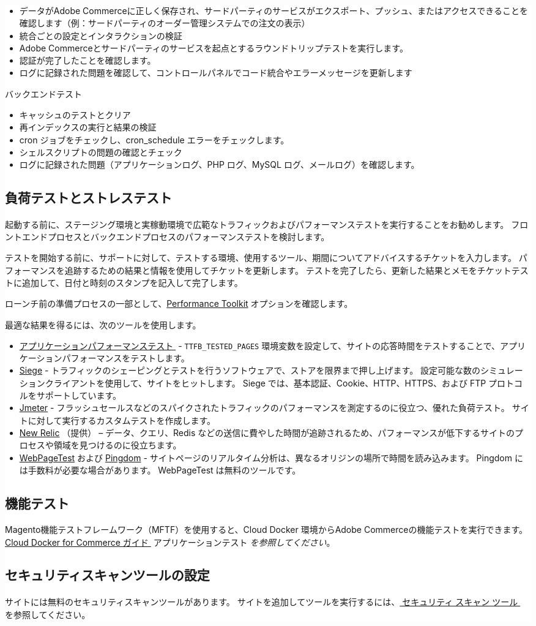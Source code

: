 <ul>
<li>データがAdobe Commerceに正しく保存され、サードパーティのサービスがエクスポート、プッシュ、またはアクセスできることを確認します（例：サードパーティのオーダー管理システムでの注文の表示）</li>
<li>統合ごとの設定とインタラクションの検証</li>
<li>Adobe Commerceとサードパーティのサービスを起点とするラウンドトリップテストを実行します。</li>
<li>認証が完了したことを確認します。</li>
<li>ログに記録された問題を確認して、コントロールパネルでコード統合やエラーメッセージを更新します</li>
</ul>
</td>
</tr>
<tr>
<td>バックエンドテスト</td>
<td>
<ul>
<li>キャッシュのテストとクリア </li>
<li>再インデックスの実行と結果の検証</li>
<li>cron ジョブをチェックし、cron_schedule エラーをチェックします。</li>
<li>シェルスクリプトの問題の確認とチェック</li>
<li>ログに記録された問題（アプリケーションログ、PHP ログ、MySQL ログ、メールログ）を確認します。</li>
</ul>
</td>
</tr>
</table>

## 負荷テストとストレステスト

起動する前に、ステージング環境と実稼動環境で広範なトラフィックおよびパフォーマンステストを実行することをお勧めします。 フロントエンドプロセスとバックエンドプロセスのパフォーマンステストを検討します。

テストを開始する前に、サポートに対して、テストする環境、使用するツール、期間についてアドバイスするチケットを入力します。 パフォーマンスを追跡するための結果と情報を使用してチケットを更新します。 テストを完了したら、更新した結果とメモをチケットテストに追加して、日付と時刻のスタンプを記入して完了します。

ローンチ前の準備プロセスの一部として、[Performance Toolkit](https://github.com/magento/magento2/tree/2.4/setup/performance-toolkit) オプションを確認します。

最適な結果を得るには、次のツールを使用します。

- [&#x200B; アプリケーションパフォーマンステスト &#x200B;](../environment/variables-post-deploy.md#ttfb_tested_pages) - `TTFB_TESTED_PAGES` 環境変数を設定して、サイトの応答時間をテストすることで、アプリケーションパフォーマンスをテストします。
- [Siege](https://www.joedog.org/siege-home/) - トラフィックのシェーピングとテストを行うソフトウェアで、ストアを限界まで押し上げます。 設定可能な数のシミュレーションクライアントを使用して、サイトをヒットします。 Siege では、基本認証、Cookie、HTTP、HTTPS、および FTP プロトコルをサポートしています。
- [Jmeter](https://jmeter.apache.org) - フラッシュセールスなどのスパイクされたトラフィックのパフォーマンスを測定するのに役立つ、優れた負荷テスト。 サイトに対して実行するカスタムテストを作成します。
- [New Relic](../monitor/new-relic-service.md) （提供） – データ、クエリ、Redis などの送信に費やした時間が追跡されるため、パフォーマンスが低下するサイトのプロセスや領域を見つけるのに役立ちます。
- [WebPageTest](https://www.webpagetest.org) および [Pingdom](https://www.pingdom.com) - サイトページのリアルタイム分析は、異なるオリジンの場所で時間を読み込みます。 Pingdom には手数料が必要な場合があります。 WebPageTest は無料のツールです。

## 機能テスト

Magento機能テストフレームワーク（MFTF）を使用すると、Cloud Docker 環境からAdobe Commerceの機能テストを実行できます。 [Cloud Docker for Commerce ガイド &#x200B;](https://developer.adobe.com/commerce/cloud-tools/docker/test/application-testing/) アプリケーションテスト _を参照してください_。

## セキュリティスキャンツールの設定

サイトには無料のセキュリティスキャンツールがあります。 サイトを追加してツールを実行するには、[&#x200B; セキュリティ スキャン ツール &#x200B;](../launch/overview.md#set-up-the-security-scan-tool) を参照してください。
